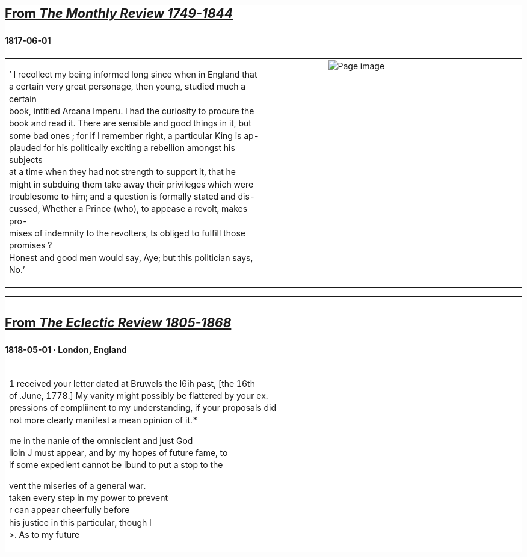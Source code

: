 ## [From _The Monthly Review 1749-1844_](https://archive.org/details/sim_the-monthly-review_1817-06_83/page/n24/mode/1up?view=theater)

#### 1817-06-01

<table style="width: 100%;"><tr><td style="width: 50%">

  
‘ I recollect my being informed long since when in England that  
a certain very great personage, then young, studied much a certain  
book, intitled Arcana Imperu. I had the curiosity to procure the  
book and read it. There are sensible and good things in it, but  
some bad ones ; for if I remember right, a particular King is ap-  
plauded for his politically exciting a rebellion amongst his subjects  
at a time when they had not strength to support it, that he  
might in subduing them take away their privileges which were  
troublesome to him; and a question is formally stated and dis-  
cussed, Whether a Prince (who), to appease a revolt, makes pro-  
mises of indemnity to the revolters, ts obliged to fulfill those promises ?  
Honest and good men would say, Aye; but this politician says, No.’
</td><td style="width: 50%; max-height: 75%; margin: auto; display: block;">
<img alt="Page image" src="https://iiif.archive.org/image/iiif/2/sim_the-monthly-review_1817-06_83%2Fsim_the-monthly-review_1817-06_83_jp2.zip%2Fsim_the-monthly-review_1817-06_83_jp2%2Fsim_the-monthly-review_1817-06_83_0024.jp2/pct:14.401294498381876,16.236772486772487,62.56742179072276,16.865079365079364/600,/0/default.jpg"/>
</td>
</tr></table>

---

## [From _The Eclectic Review 1805-1868_](https://archive.org/details/sim_eclectic-review_1818-05_9/page/n41/mode/1up?view=theater)

#### 1818-05-01 &middot; [London, England](http://dbpedia.org/resource/London)

<table style="width: 100%;"><tr><td style="width: 50%">

  
  
1 received your letter dated at Bruwels the l6ih past, [the 16th  
of .June, 1778.] My vanity might possibly be flattered by your ex.  
pressions of eompliinent to my understanding, if your proposals did  
not more clearly manifest a mean opinion of it.*  
  
me in the nanie of the omniscient and just God  
lioin J must appear, and by my hopes of future fame, to  
if some expedient cannot be ibund to put a stop to the  
  
vent the miseries of a general war.  
taken every step in my power to prevent  
r can appear cheerfully before  
his justice in this particular, though I  
&gt;. As to my future  
  